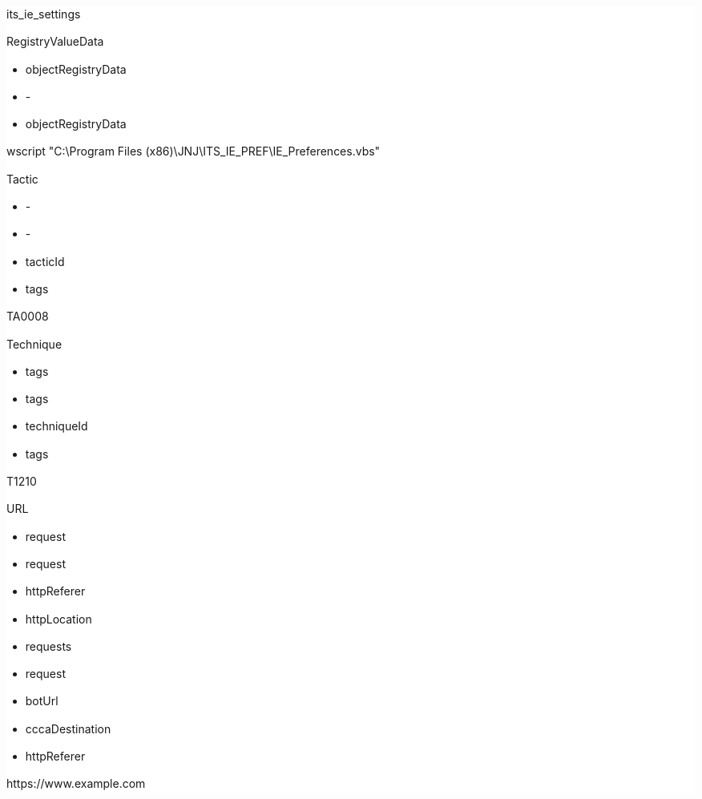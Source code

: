<td style="vertical-align: top"><p>its_ie_settings</p></td>
</tr>
<tr>
<td style="vertical-align: top"><p>RegistryValueData</p></td>
<td style="vertical-align: top"><ul>
<li><p>objectRegistryData</p></li>
</ul></td>
<td style="vertical-align: top"><ul>
<li><p>-</p></li>
</ul></td>
<td style="vertical-align: top"><ul>
<li><p>objectRegistryData</p></li>
</ul></td>
<td style="vertical-align: top"><p>wscript "C:\Program Files (x86)\JNJ\ITS_IE_PREF\IE_Preferences.vbs"</p></td>
</tr>
<tr>
<td style="vertical-align: top"><p>Tactic</p></td>
<td style="vertical-align: top"><ul>
<li><p>-</p></li>
</ul></td>
<td style="vertical-align: top"><ul>
<li><p>-</p></li>
</ul></td>
<td style="vertical-align: top"><ul>
<li><p>tacticId</p></li>
<li><p>tags</p></li>
</ul></td>
<td style="vertical-align: top"><p>TA0008</p></td>
</tr>
<tr>
<td style="vertical-align: top"><p>Technique</p></td>
<td style="vertical-align: top"><ul>
<li><p>tags</p></li>
</ul></td>
<td style="vertical-align: top"><ul>
<li><p>tags</p></li>
</ul></td>
<td style="vertical-align: top"><ul>
<li><p>techniqueId</p></li>
<li><p>tags</p></li>
</ul></td>
<td style="vertical-align: top"><p>T1210</p></td>
</tr>
<tr>
<td style="vertical-align: top"><p>URL</p></td>
<td style="vertical-align: top"><ul>
<li><p>request</p></li>
</ul></td>
<td style="vertical-align: top"><ul>
<li><p>request</p></li>
<li><p>httpReferer</p></li>
<li><p>httpLocation</p></li>
<li><p>requests</p></li>
</ul></td>
<td style="vertical-align: top"><ul>
<li><p>request</p></li>
<li><p>botUrl</p></li>
<li><p>cccaDestination</p></li>
<li><p>httpReferer</p></li>
</ul></td>
<td style="vertical-align: top"><p>https://www.example.com</p></td>
</tr>
<tr>